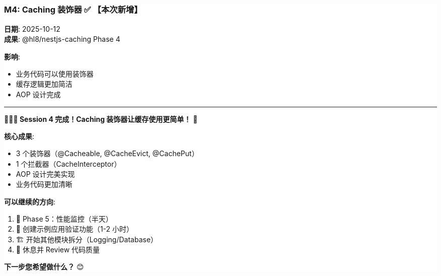 ### M4: Caching 装饰器 ✅ **【本次新增】**

**日期**: 2025-10-12  
**成果**: @hl8/nestjs-caching Phase 4

**影响**:

- 业务代码可以使用装饰器
- 缓存逻辑更加简洁
- AOP 设计完成

---

**🎉🎉🎉 Session 4 完成！Caching 装饰器让缓存使用更简单！** 🚀

**核心成果**:

- 3 个装饰器（@Cacheable, @CacheEvict, @CachePut）
- 1 个拦截器（CacheInterceptor）
- AOP 设计完美实现
- 业务代码更加清晰

**可以继续的方向**:

1. 🚀 Phase 5：性能监控（半天）
2. 📝 创建示例应用验证功能（1-2 小时）
3. 🏗️ 开始其他模块拆分（Logging/Database）
4. 🛌 休息并 Review 代码质量

**下一步您希望做什么？** 😊
